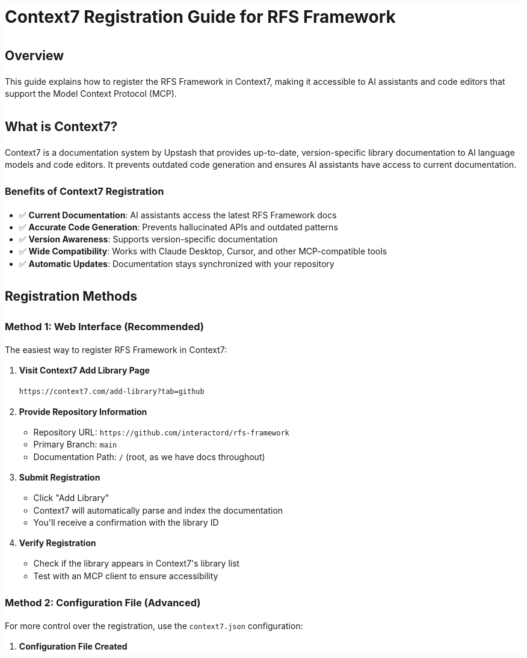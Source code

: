 # Context7 Registration Guide for RFS Framework

## Overview

This guide explains how to register the RFS Framework in Context7, making it accessible to AI assistants and code editors that support the Model Context Protocol (MCP).

## What is Context7?

Context7 is a documentation system by Upstash that provides up-to-date, version-specific library documentation to AI language models and code editors. It prevents outdated code generation and ensures AI assistants have access to current documentation.

### Benefits of Context7 Registration

- ✅ **Current Documentation**: AI assistants access the latest RFS Framework docs
- ✅ **Accurate Code Generation**: Prevents hallucinated APIs and outdated patterns
- ✅ **Version Awareness**: Supports version-specific documentation
- ✅ **Wide Compatibility**: Works with Claude Desktop, Cursor, and other MCP-compatible tools
- ✅ **Automatic Updates**: Documentation stays synchronized with your repository

## Registration Methods

### Method 1: Web Interface (Recommended)

The easiest way to register RFS Framework in Context7:

1. **Visit Context7 Add Library Page**
   ```
   https://context7.com/add-library?tab=github
   ```

2. **Provide Repository Information**
   - Repository URL: `https://github.com/interactord/rfs-framework`
   - Primary Branch: `main`
   - Documentation Path: `/` (root, as we have docs throughout)

3. **Submit Registration**
   - Click "Add Library"
   - Context7 will automatically parse and index the documentation
   - You'll receive a confirmation with the library ID

4. **Verify Registration**
   - Check if the library appears in Context7's library list
   - Test with an MCP client to ensure accessibility

### Method 2: Configuration File (Advanced)

For more control over the registration, use the `context7.json` configuration:

1. **Configuration File Created**
   